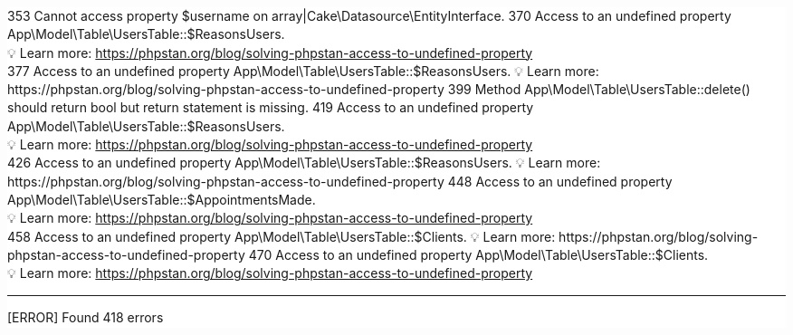   353    Cannot access property $username on array|Cake\Datasource\EntityInterface.                       
  370    Access to an undefined property App\Model\Table\UsersTable::$ReasonsUsers.                       
         💡 Learn more: https://phpstan.org/blog/solving-phpstan-access-to-undefined-property              
  377    Access to an undefined property App\Model\Table\UsersTable::$ReasonsUsers.                       
         💡 Learn more: https://phpstan.org/blog/solving-phpstan-access-to-undefined-property              
  399    Method App\Model\Table\UsersTable::delete() should return bool but return statement is missing.  
  419    Access to an undefined property App\Model\Table\UsersTable::$ReasonsUsers.                       
         💡 Learn more: https://phpstan.org/blog/solving-phpstan-access-to-undefined-property              
  426    Access to an undefined property App\Model\Table\UsersTable::$ReasonsUsers.                       
         💡 Learn more: https://phpstan.org/blog/solving-phpstan-access-to-undefined-property              
  448    Access to an undefined property App\Model\Table\UsersTable::$AppointmentsMade.                   
         💡 Learn more: https://phpstan.org/blog/solving-phpstan-access-to-undefined-property              
  458    Access to an undefined property App\Model\Table\UsersTable::$Clients.                            
         💡 Learn more: https://phpstan.org/blog/solving-phpstan-access-to-undefined-property              
  470    Access to an undefined property App\Model\Table\UsersTable::$Clients.                            
         💡 Learn more: https://phpstan.org/blog/solving-phpstan-access-to-undefined-property              
 ------ ------------------------------------------------------------------------------------------------- 

 [ERROR] Found 418 errors                                                                                               

